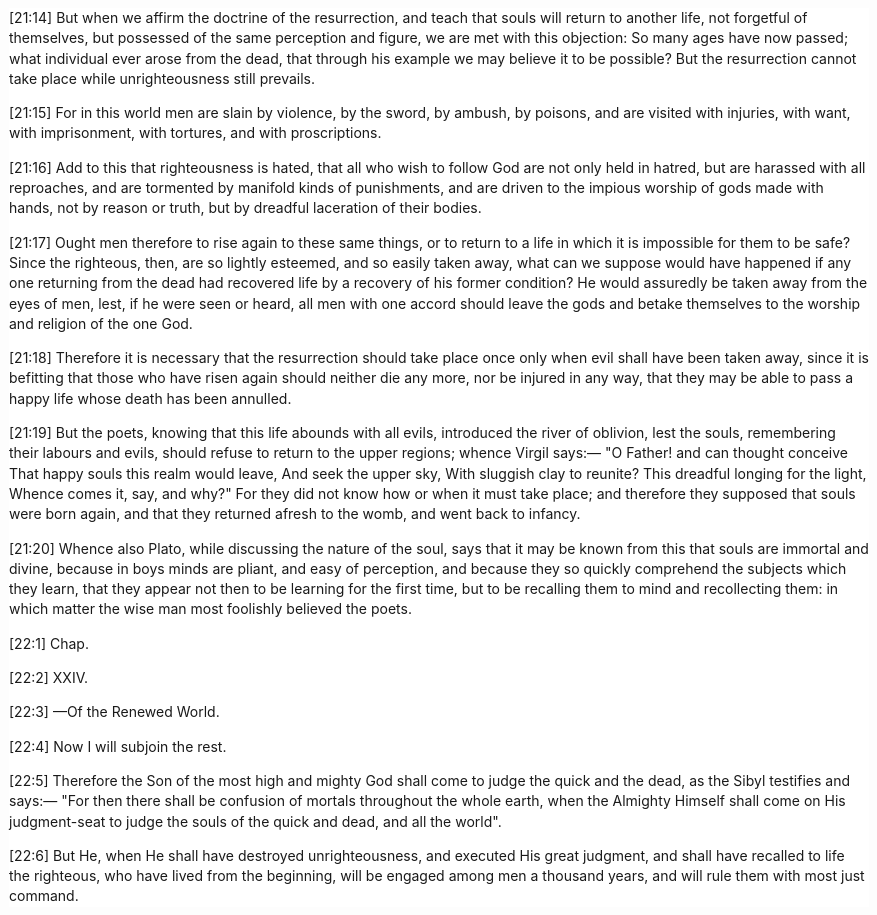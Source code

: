 [21:14] But when we affirm the doctrine of the resurrection, and teach that souls will return to another life, not forgetful of themselves, but possessed of the same perception and figure, we are met with this objection: So many ages have now passed; what individual ever arose from the dead, that through his example we may believe it to be possible? But the resurrection cannot take place while unrighteousness still prevails.

[21:15] For in this world men are slain by violence, by the sword, by ambush, by poisons, and are visited with injuries, with want, with imprisonment, with tortures, and with proscriptions.

[21:16] Add to this that righteousness is hated, that all who wish to follow God are not only held in hatred, but are harassed with all reproaches, and are tormented by manifold kinds of punishments, and are driven to the impious worship of gods made with hands, not by reason or truth, but by dreadful laceration of their bodies.

[21:17] Ought men therefore to rise again to these same things, or to return to a life in which it is impossible for them to be safe? Since the righteous, then, are so lightly esteemed, and so easily taken away, what can we suppose would have happened if any one returning from the dead had recovered life by a recovery of his former condition? He would assuredly be taken away from the eyes of men, lest, if he were seen or heard, all men with one accord should leave the gods and betake themselves to the worship and religion of the one God.

[21:18] Therefore it is necessary that the resurrection should take place once only when evil shall have been taken away, since it is befitting that those who have risen again should neither die any more, nor be injured in any way, that they may be able to pass a happy life whose death has been annulled.

[21:19] But the poets, knowing that this life abounds with all evils, introduced the river of oblivion, lest the souls, remembering their labours and evils, should refuse to return to the upper regions; whence Virgil says:—  "O Father! and can thought conceive  That happy souls this realm would leave,  And seek the upper sky,  With sluggish clay to reunite?  This dreadful longing for the light,  Whence comes it, say, and why?"    For they did not know how or when it must take place; and therefore they supposed that souls were born again, and that they returned afresh to the womb, and went back to infancy.

[21:20] Whence also Plato, while discussing the nature of the soul, says that it may be known from this that souls are immortal and divine, because in boys minds are pliant, and easy of perception, and because they so quickly comprehend the subjects which they learn, that they appear not then to be learning for the first time, but to be recalling them to mind and recollecting them: in which matter the wise man most foolishly believed the poets.

[22:1] Chap.

[22:2] XXIV.

[22:3] —Of the Renewed World.

[22:4] Now I will subjoin the rest.

[22:5] Therefore the Son of the most high and mighty God shall come to judge the quick and the dead, as the Sibyl testifies and says:—  "For then there shall be confusion of mortals throughout the whole earth, when the Almighty Himself shall come on His judgment-seat to judge the souls of the quick and dead, and all the world".

[22:6] But He, when He shall have destroyed unrighteousness, and executed His great judgment, and shall have recalled to life the righteous, who have lived from the beginning, will be engaged among men a thousand years, and will rule them with most just command.
